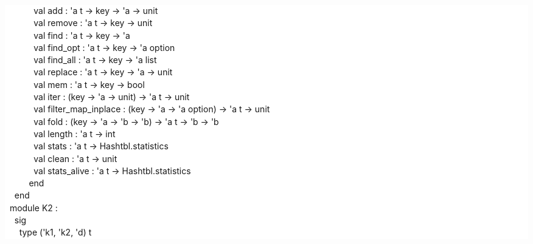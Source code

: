 &nbsp;&nbsp;&nbsp;&nbsp;&nbsp;&nbsp;&nbsp;&nbsp;&nbsp;&nbsp;&nbsp;&nbsp;<span class="keyword">val</span>&nbsp;add&nbsp;:&nbsp;<span class="keywordsign">'</span>a&nbsp;t&nbsp;<span class="keywordsign">-&gt;</span>&nbsp;key&nbsp;<span class="keywordsign">-&gt;</span>&nbsp;<span class="keywordsign">'</span>a&nbsp;<span class="keywordsign">-&gt;</span>&nbsp;unit<br>
&nbsp;&nbsp;&nbsp;&nbsp;&nbsp;&nbsp;&nbsp;&nbsp;&nbsp;&nbsp;&nbsp;&nbsp;<span class="keyword">val</span>&nbsp;remove&nbsp;:&nbsp;<span class="keywordsign">'</span>a&nbsp;t&nbsp;<span class="keywordsign">-&gt;</span>&nbsp;key&nbsp;<span class="keywordsign">-&gt;</span>&nbsp;unit<br>
&nbsp;&nbsp;&nbsp;&nbsp;&nbsp;&nbsp;&nbsp;&nbsp;&nbsp;&nbsp;&nbsp;&nbsp;<span class="keyword">val</span>&nbsp;find&nbsp;:&nbsp;<span class="keywordsign">'</span>a&nbsp;t&nbsp;<span class="keywordsign">-&gt;</span>&nbsp;key&nbsp;<span class="keywordsign">-&gt;</span>&nbsp;<span class="keywordsign">'</span>a<br>
&nbsp;&nbsp;&nbsp;&nbsp;&nbsp;&nbsp;&nbsp;&nbsp;&nbsp;&nbsp;&nbsp;&nbsp;<span class="keyword">val</span>&nbsp;find_opt&nbsp;:&nbsp;<span class="keywordsign">'</span>a&nbsp;t&nbsp;<span class="keywordsign">-&gt;</span>&nbsp;key&nbsp;<span class="keywordsign">-&gt;</span>&nbsp;<span class="keywordsign">'</span>a&nbsp;option<br>
&nbsp;&nbsp;&nbsp;&nbsp;&nbsp;&nbsp;&nbsp;&nbsp;&nbsp;&nbsp;&nbsp;&nbsp;<span class="keyword">val</span>&nbsp;find_all&nbsp;:&nbsp;<span class="keywordsign">'</span>a&nbsp;t&nbsp;<span class="keywordsign">-&gt;</span>&nbsp;key&nbsp;<span class="keywordsign">-&gt;</span>&nbsp;<span class="keywordsign">'</span>a&nbsp;list<br>
&nbsp;&nbsp;&nbsp;&nbsp;&nbsp;&nbsp;&nbsp;&nbsp;&nbsp;&nbsp;&nbsp;&nbsp;<span class="keyword">val</span>&nbsp;replace&nbsp;:&nbsp;<span class="keywordsign">'</span>a&nbsp;t&nbsp;<span class="keywordsign">-&gt;</span>&nbsp;key&nbsp;<span class="keywordsign">-&gt;</span>&nbsp;<span class="keywordsign">'</span>a&nbsp;<span class="keywordsign">-&gt;</span>&nbsp;unit<br>
&nbsp;&nbsp;&nbsp;&nbsp;&nbsp;&nbsp;&nbsp;&nbsp;&nbsp;&nbsp;&nbsp;&nbsp;<span class="keyword">val</span>&nbsp;mem&nbsp;:&nbsp;<span class="keywordsign">'</span>a&nbsp;t&nbsp;<span class="keywordsign">-&gt;</span>&nbsp;key&nbsp;<span class="keywordsign">-&gt;</span>&nbsp;bool<br>
&nbsp;&nbsp;&nbsp;&nbsp;&nbsp;&nbsp;&nbsp;&nbsp;&nbsp;&nbsp;&nbsp;&nbsp;<span class="keyword">val</span>&nbsp;iter&nbsp;:&nbsp;(key&nbsp;<span class="keywordsign">-&gt;</span>&nbsp;<span class="keywordsign">'</span>a&nbsp;<span class="keywordsign">-&gt;</span>&nbsp;unit)&nbsp;<span class="keywordsign">-&gt;</span>&nbsp;<span class="keywordsign">'</span>a&nbsp;t&nbsp;<span class="keywordsign">-&gt;</span>&nbsp;unit<br>
&nbsp;&nbsp;&nbsp;&nbsp;&nbsp;&nbsp;&nbsp;&nbsp;&nbsp;&nbsp;&nbsp;&nbsp;<span class="keyword">val</span>&nbsp;filter_map_inplace&nbsp;:&nbsp;(key&nbsp;<span class="keywordsign">-&gt;</span>&nbsp;<span class="keywordsign">'</span>a&nbsp;<span class="keywordsign">-&gt;</span>&nbsp;<span class="keywordsign">'</span>a&nbsp;option)&nbsp;<span class="keywordsign">-&gt;</span>&nbsp;<span class="keywordsign">'</span>a&nbsp;t&nbsp;<span class="keywordsign">-&gt;</span>&nbsp;unit<br>
&nbsp;&nbsp;&nbsp;&nbsp;&nbsp;&nbsp;&nbsp;&nbsp;&nbsp;&nbsp;&nbsp;&nbsp;<span class="keyword">val</span>&nbsp;fold&nbsp;:&nbsp;(key&nbsp;<span class="keywordsign">-&gt;</span>&nbsp;<span class="keywordsign">'</span>a&nbsp;<span class="keywordsign">-&gt;</span>&nbsp;<span class="keywordsign">'</span>b&nbsp;<span class="keywordsign">-&gt;</span>&nbsp;<span class="keywordsign">'</span>b)&nbsp;<span class="keywordsign">-&gt;</span>&nbsp;<span class="keywordsign">'</span>a&nbsp;t&nbsp;<span class="keywordsign">-&gt;</span>&nbsp;<span class="keywordsign">'</span>b&nbsp;<span class="keywordsign">-&gt;</span>&nbsp;<span class="keywordsign">'</span>b<br>
&nbsp;&nbsp;&nbsp;&nbsp;&nbsp;&nbsp;&nbsp;&nbsp;&nbsp;&nbsp;&nbsp;&nbsp;<span class="keyword">val</span>&nbsp;length&nbsp;:&nbsp;<span class="keywordsign">'</span>a&nbsp;t&nbsp;<span class="keywordsign">-&gt;</span>&nbsp;int<br>
&nbsp;&nbsp;&nbsp;&nbsp;&nbsp;&nbsp;&nbsp;&nbsp;&nbsp;&nbsp;&nbsp;&nbsp;<span class="keyword">val</span>&nbsp;stats&nbsp;:&nbsp;<span class="keywordsign">'</span>a&nbsp;t&nbsp;<span class="keywordsign">-&gt;</span>&nbsp;<span class="constructor">Hashtbl</span>.statistics<br>
&nbsp;&nbsp;&nbsp;&nbsp;&nbsp;&nbsp;&nbsp;&nbsp;&nbsp;&nbsp;&nbsp;&nbsp;<span class="keyword">val</span>&nbsp;clean&nbsp;:&nbsp;<span class="keywordsign">'</span>a&nbsp;t&nbsp;<span class="keywordsign">-&gt;</span>&nbsp;unit<br>
&nbsp;&nbsp;&nbsp;&nbsp;&nbsp;&nbsp;&nbsp;&nbsp;&nbsp;&nbsp;&nbsp;&nbsp;<span class="keyword">val</span>&nbsp;stats_alive&nbsp;:&nbsp;<span class="keywordsign">'</span>a&nbsp;t&nbsp;<span class="keywordsign">-&gt;</span>&nbsp;<span class="constructor">Hashtbl</span>.statistics<br>
&nbsp;&nbsp;&nbsp;&nbsp;&nbsp;&nbsp;&nbsp;&nbsp;&nbsp;&nbsp;<span class="keyword">end</span><br>
&nbsp;&nbsp;&nbsp;&nbsp;<span class="keyword">end</span><br>
&nbsp;&nbsp;<span class="keyword">module</span>&nbsp;<span class="constructor">K2</span>&nbsp;:<br>
&nbsp;&nbsp;&nbsp;&nbsp;<span class="keyword">sig</span><br>
&nbsp;&nbsp;&nbsp;&nbsp;&nbsp;&nbsp;<span class="keyword">type</span>&nbsp;(<span class="keywordsign">'</span>k1,&nbsp;<span class="keywordsign">'</span>k2,&nbsp;<span class="keywordsign">'</span>d)&nbsp;t<br>